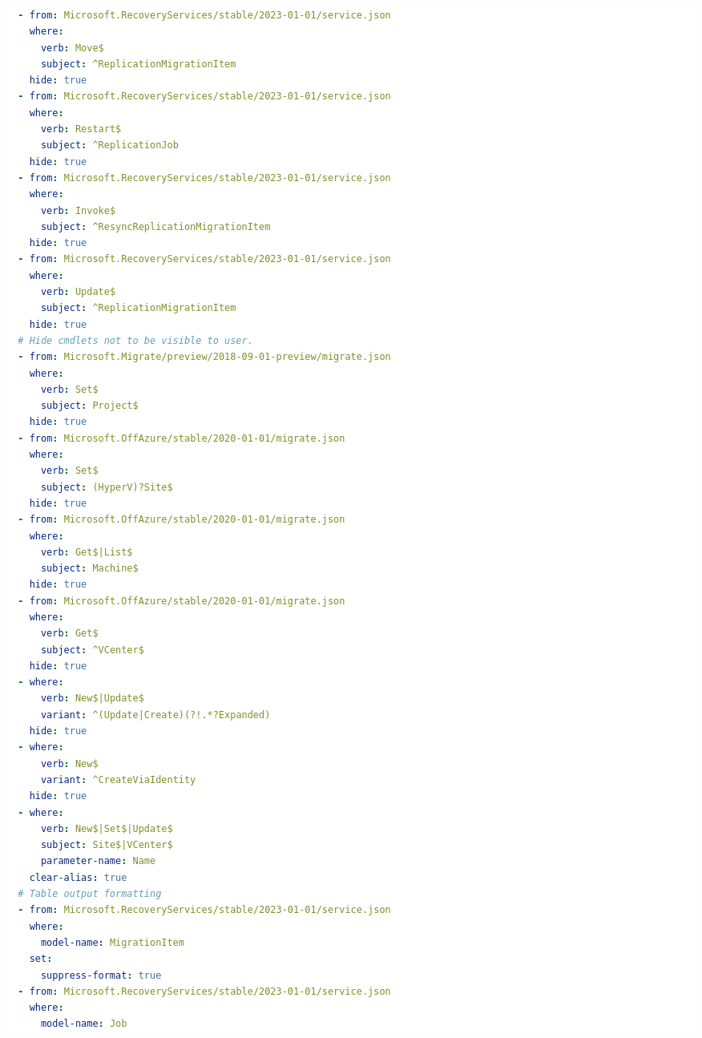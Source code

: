 ``` yaml
  - from: Microsoft.RecoveryServices/stable/2023-01-01/service.json
    where:
      verb: Move$
      subject: ^ReplicationMigrationItem
    hide: true
  - from: Microsoft.RecoveryServices/stable/2023-01-01/service.json
    where:
      verb: Restart$
      subject: ^ReplicationJob
    hide: true
  - from: Microsoft.RecoveryServices/stable/2023-01-01/service.json
    where:
      verb: Invoke$
      subject: ^ResyncReplicationMigrationItem
    hide: true
  - from: Microsoft.RecoveryServices/stable/2023-01-01/service.json
    where:
      verb: Update$
      subject: ^ReplicationMigrationItem
    hide: true
  # Hide cmdlets not to be visible to user.
  - from: Microsoft.Migrate/preview/2018-09-01-preview/migrate.json
    where:
      verb: Set$
      subject: Project$
    hide: true
  - from: Microsoft.OffAzure/stable/2020-01-01/migrate.json
    where:
      verb: Set$
      subject: (HyperV)?Site$
    hide: true
  - from: Microsoft.OffAzure/stable/2020-01-01/migrate.json
    where:
      verb: Get$|List$
      subject: Machine$
    hide: true
  - from: Microsoft.OffAzure/stable/2020-01-01/migrate.json
    where:
      verb: Get$
      subject: ^VCenter$
    hide: true
  - where:
      verb: New$|Update$
      variant: ^(Update|Create)(?!.*?Expanded)
    hide: true
  - where:
      verb: New$
      variant: ^CreateViaIdentity
    hide: true
  - where:
      verb: New$|Set$|Update$
      subject: Site$|VCenter$
      parameter-name: Name
    clear-alias: true
  # Table output formatting
  - from: Microsoft.RecoveryServices/stable/2023-01-01/service.json
    where:
      model-name: MigrationItem
    set:
      suppress-format: true 
  - from: Microsoft.RecoveryServices/stable/2023-01-01/service.json
    where:
      model-name: Job
```